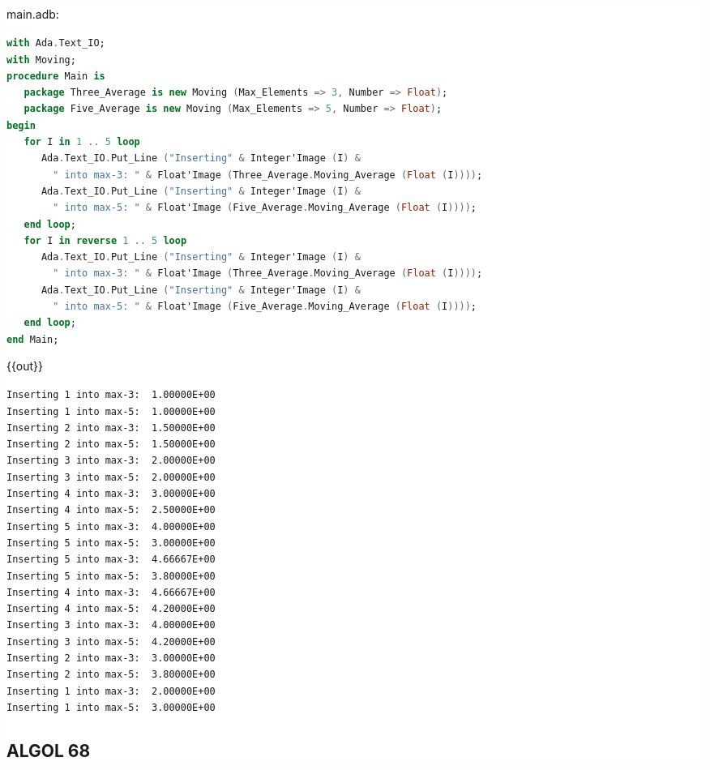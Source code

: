 
main.adb:

```Ada
with Ada.Text_IO;
with Moving;
procedure Main is
   package Three_Average is new Moving (Max_Elements => 3, Number => Float);
   package Five_Average is new Moving (Max_Elements => 5, Number => Float);
begin
   for I in 1 .. 5 loop
      Ada.Text_IO.Put_Line ("Inserting" & Integer'Image (I) &
        " into max-3: " & Float'Image (Three_Average.Moving_Average (Float (I))));
      Ada.Text_IO.Put_Line ("Inserting" & Integer'Image (I) &
        " into max-5: " & Float'Image (Five_Average.Moving_Average (Float (I))));
   end loop;
   for I in reverse 1 .. 5 loop
      Ada.Text_IO.Put_Line ("Inserting" & Integer'Image (I) &
        " into max-3: " & Float'Image (Three_Average.Moving_Average (Float (I))));
      Ada.Text_IO.Put_Line ("Inserting" & Integer'Image (I) &
        " into max-5: " & Float'Image (Five_Average.Moving_Average (Float (I))));
   end loop;
end Main;
```


{{out}}

```txt
Inserting 1 into max-3:  1.00000E+00
Inserting 1 into max-5:  1.00000E+00
Inserting 2 into max-3:  1.50000E+00
Inserting 2 into max-5:  1.50000E+00
Inserting 3 into max-3:  2.00000E+00
Inserting 3 into max-5:  2.00000E+00
Inserting 4 into max-3:  3.00000E+00
Inserting 4 into max-5:  2.50000E+00
Inserting 5 into max-3:  4.00000E+00
Inserting 5 into max-5:  3.00000E+00
Inserting 5 into max-3:  4.66667E+00
Inserting 5 into max-5:  3.80000E+00
Inserting 4 into max-3:  4.66667E+00
Inserting 4 into max-5:  4.20000E+00
Inserting 3 into max-3:  4.00000E+00
Inserting 3 into max-5:  4.20000E+00
Inserting 2 into max-3:  3.00000E+00
Inserting 2 into max-5:  3.80000E+00
Inserting 1 into max-3:  2.00000E+00
Inserting 1 into max-5:  3.00000E+00
```



## ALGOL 68
